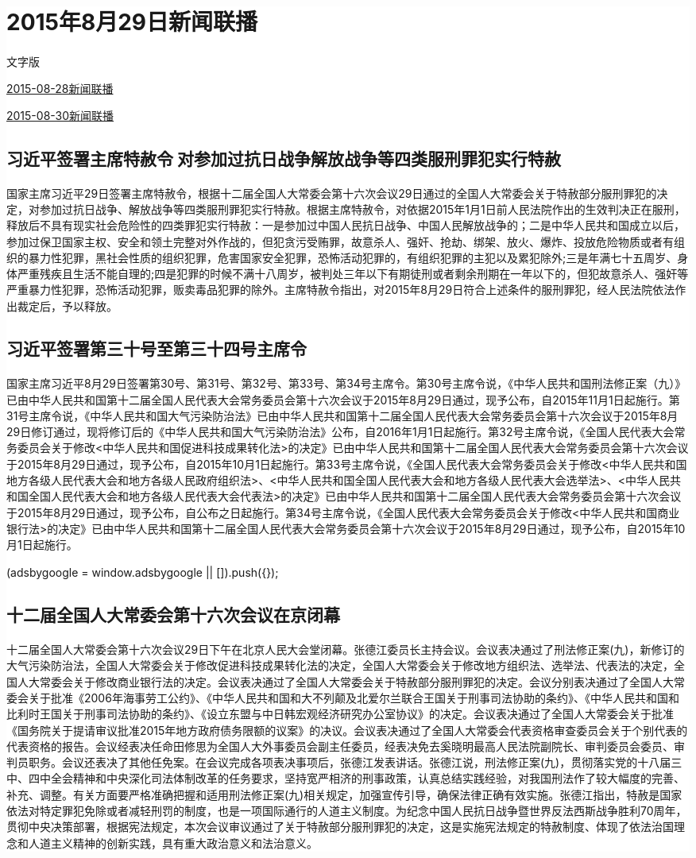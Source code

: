 







# 2015年8月29日新闻联播
 文字版








[2015-08-28新闻联播](/xinwenlianbo/20150828)


[2015-08-30新闻联播](/xinwenlianbo/20150830)





## 习近平签署主席特赦令 对参加过抗日战争解放战争等四类服刑罪犯实行特赦


国家主席习近平29日签署主席特赦令，根据十二届全国人大常委会第十六次会议29日通过的全国人大常委会关于特赦部分服刑罪犯的决定，对参加过抗日战争、解放战争等四类服刑罪犯实行特赦。根据主席特赦令，对依据2015年1月1日前人民法院作出的生效判决正在服刑，释放后不具有现实社会危险性的四类罪犯实行特赦：一是参加过中国人民抗日战争、中国人民解放战争的；二是中华人民共和国成立以后，参加过保卫国家主权、安全和领土完整对外作战的，但犯贪污受贿罪，故意杀人、强奸、抢劫、绑架、放火、爆炸、投放危险物质或者有组织的暴力性犯罪，黑社会性质的组织犯罪，危害国家安全犯罪，恐怖活动犯罪的，有组织犯罪的主犯以及累犯除外;三是年满七十五周岁、身体严重残疾且生活不能自理的;四是犯罪的时候不满十八周岁，被判处三年以下有期徒刑或者剩余刑期在一年以下的，但犯故意杀人、强奸等严重暴力性犯罪，恐怖活动犯罪，贩卖毒品犯罪的除外。主席特赦令指出，对2015年8月29日符合上述条件的服刑罪犯，经人民法院依法作出裁定后，予以释放。


## 习近平签署第三十号至第三十四号主席令


国家主席习近平8月29日签署第30号、第31号、第32号、第33号、第34号主席令。第30号主席令说，《中华人民共和国刑法修正案（九）》已由中华人民共和国第十二届全国人民代表大会常务委员会第十六次会议于2015年8月29日通过，现予公布，自2015年11月1日起施行。第31号主席令说，《中华人民共和国大气污染防治法》已由中华人民共和国第十二届全国人民代表大会常务委员会第十六次会议于2015年8月29日修订通过，现将修订后的《中华人民共和国大气污染防治法》公布，自2016年1月1日起施行。第32号主席令说，《全国人民代表大会常务委员会关于修改<中华人民共和国促进科技成果转化法>的决定》已由中华人民共和国第十二届全国人民代表大会常务委员会第十六次会议于2015年8月29日通过，现予公布，自2015年10月1日起施行。第33号主席令说，《全国人民代表大会常务委员会关于修改<中华人民共和国地方各级人民代表大会和地方各级人民政府组织法>、<中华人民共和国全国人民代表大会和地方各级人民代表大会选举法>、<中华人民共和国全国人民代表大会和地方各级人民代表大会代表法>的决定》已由中华人民共和国第十二届全国人民代表大会常务委员会第十六次会议于2015年8月29日通过，现予公布，自公布之日起施行。第34号主席令说，《全国人民代表大会常务委员会关于修改<中华人民共和国商业银行法>的决定》已由中华人民共和国第十二届全国人民代表大会常务委员会第十六次会议于2015年8月29日通过，现予公布，自2015年10月1日起施行。





 (adsbygoogle = window.adsbygoogle || []).push({});

 
## 十二届全国人大常委会第十六次会议在京闭幕


十二届全国人大常委会第十六次会议29日下午在北京人民大会堂闭幕。张德江委员长主持会议。会议表决通过了刑法修正案(九)，新修订的大气污染防治法，全国人大常委会关于修改促进科技成果转化法的决定，全国人大常委会关于修改地方组织法、选举法、代表法的决定，全国人大常委会关于修改商业银行法的决定。会议表决通过了全国人大常委会关于特赦部分服刑罪犯的决定。会议分别表决通过了全国人大常委会关于批准《2006年海事劳工公约》、《中华人民共和国和大不列颠及北爱尔兰联合王国关于刑事司法协助的条约》、《中华人民共和国和比利时王国关于刑事司法协助的条约》、《设立东盟与中日韩宏观经济研究办公室协议》的决定。会议表决通过了全国人大常委会关于批准《国务院关于提请审议批准2015年地方政府债务限额的议案》的决议。会议表决通过了全国人大常委会代表资格审查委员会关于个别代表的代表资格的报告。会议经表决任命田修思为全国人大外事委员会副主任委员，经表决免去奚晓明最高人民法院副院长、审判委员会委员、审判员职务。会议还表决了其他任免案。在会议完成各项表决事项后，张德江发表讲话。张德江说，刑法修正案(九)，贯彻落实党的十八届三中、四中全会精神和中央深化司法体制改革的任务要求，坚持宽严相济的刑事政策，认真总结实践经验，对我国刑法作了较大幅度的完善、补充、调整。有关方面要严格准确把握和适用刑法修正案(九)相关规定，加强宣传引导，确保法律正确有效实施。张德江指出，特赦是国家依法对特定罪犯免除或者减轻刑罚的制度，也是一项国际通行的人道主义制度。为纪念中国人民抗日战争暨世界反法西斯战争胜利70周年，贯彻中央决策部署，根据宪法规定，本次会议审议通过了关于特赦部分服刑罪犯的决定，这是实施宪法规定的特赦制度、体现了依法治国理念和人道主义精神的创新实践，具有重大政治意义和法治意义。
